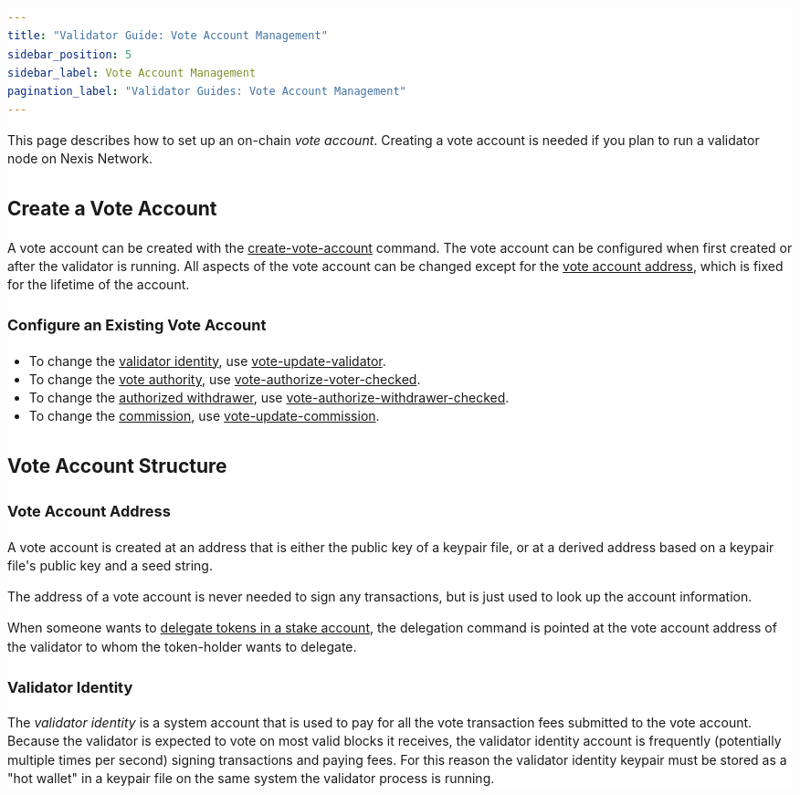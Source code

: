 ```yaml
---
title: "Validator Guide: Vote Account Management"
sidebar_position: 5
sidebar_label: Vote Account Management
pagination_label: "Validator Guides: Vote Account Management"
---
```


This page describes how to set up an on-chain _vote account_. Creating a vote
account is needed if you plan to run a validator node on Nexis Network.

## Create a Vote Account

A vote account can be created with the
[create-vote-account](../../cli/usage.md#nexis-create-vote-account) command. The
vote account can be configured when first created or after the validator is
running. All aspects of the vote account can be changed except for the
[vote account address](#vote-account-address), which is fixed for the lifetime
of the account.

### Configure an Existing Vote Account

- To change the [validator identity](#validator-identity), use
  [vote-update-validator](../../cli/usage.md#nexis-vote-update-validator).
- To change the [vote authority](#vote-authority), use
  [vote-authorize-voter-checked](../../cli/usage.md#nexis-vote-authorize-voter-checked).
- To change the [authorized withdrawer](#authorized-withdrawer), use
  [vote-authorize-withdrawer-checked](../../cli/usage.md#nexis-vote-authorize-withdrawer-checked).
- To change the [commission](#commission), use
  [vote-update-commission](../../cli/usage.md#nexis-vote-update-commission).

## Vote Account Structure

### Vote Account Address

A vote account is created at an address that is either the public key of a
keypair file, or at a derived address based on a keypair file's public key and a
seed string.

The address of a vote account is never needed to sign any transactions, but is
just used to look up the account information.

When someone wants to
[delegate tokens in a stake account](https://nexis.com/docs/economics/staking),
the delegation command is pointed at the vote account address of the validator
to whom the token-holder wants to delegate.

### Validator Identity

The _validator identity_ is a system account that is used to pay for all the
vote transaction fees submitted to the vote account. Because the validator is
expected to vote on most valid blocks it receives, the validator identity
account is frequently (potentially multiple times per second) signing
transactions and paying fees. For this reason the validator identity keypair
must be stored as a "hot wallet" in a keypair file on the same system the
validator process is running.
